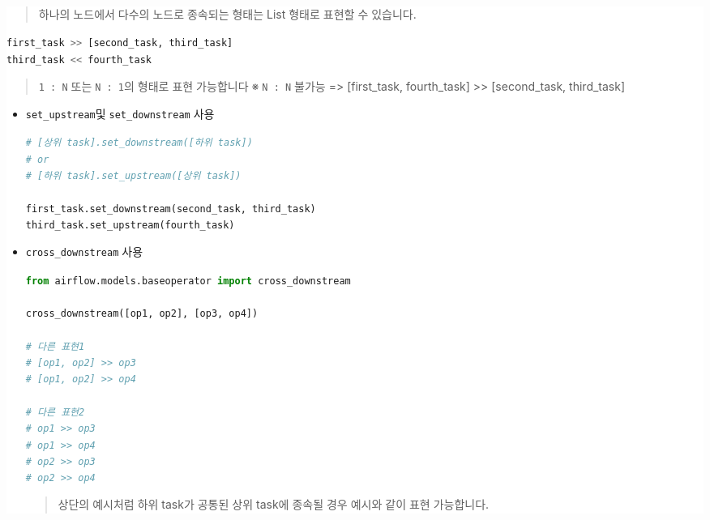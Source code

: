   > 하나의 노드에서 다수의 노드로 종속되는 형태는 List 형태로 표현할 수 있습니다.

  ```python
  first_task >> [second_task, third_task]
  third_task << fourth_task
  ```

  > `1 : N` 또는 `N : 1`의 형태로 표현 가능합니다
  > ※  `N : N` 불가능 =>  [first_task, fourth_task] >> [second_task, third_task]

- `set_upstream`및 `set_downstream` 사용

  ```python
  # [상위 task].set_downstream([하위 task])
  # or
  # [하위 task].set_upstream([상위 task])
  
  first_task.set_downstream(second_task, third_task)
  third_task.set_upstream(fourth_task)
  ```

- `cross_downstream` 사용

  ```python
  from airflow.models.baseoperator import cross_downstream
  
  cross_downstream([op1, op2], [op3, op4])
  
  # 다른 표현1
  # [op1, op2] >> op3
  # [op1, op2] >> op4
  
  # 다른 표현2
  # op1 >> op3
  # op1 >> op4
  # op2 >> op3
  # op2 >> op4
  ```

  > 상단의 예시처럼 하위 task가 공통된 상위 task에 종속될 경우 예시와 같이 표현 가능합니다.
  >